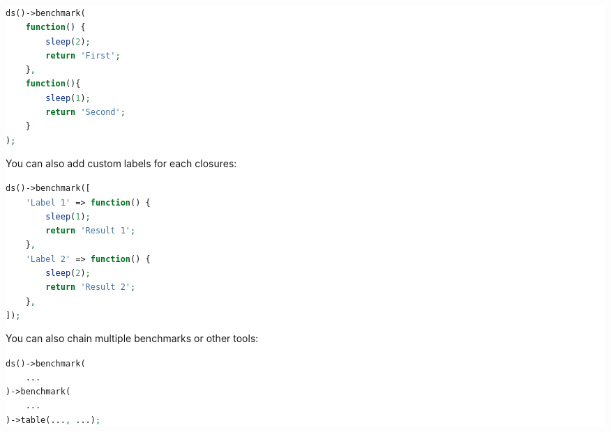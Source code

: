 ```php
ds()->benchmark(
    function() {
        sleep(2);
        return 'First';
    },
    function(){
        sleep(1);
        return 'Second';
    }
);
```

You can also add custom labels for each closures:

```php
ds()->benchmark([
    'Label 1' => function() {
        sleep(1);
        return 'Result 1';
    },
    'Label 2' => function() {
        sleep(2);
        return 'Result 2';
    },
]);
```

You can also chain multiple benchmarks or other tools:

```php
ds()->benchmark(
    ...
)->benchmark(
    ...
)->table(..., ...);
```
